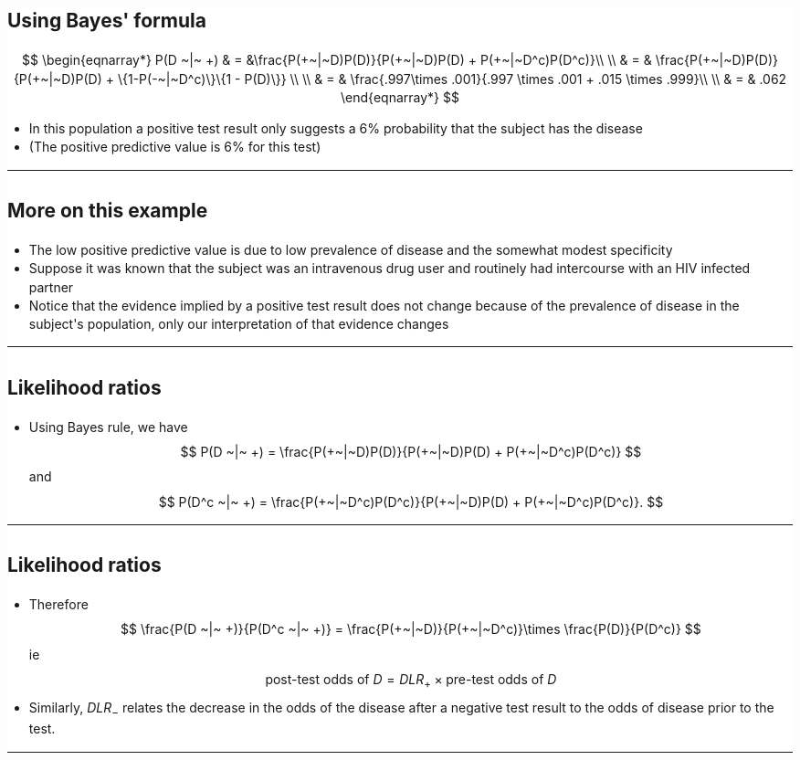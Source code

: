 
## Using Bayes' formula

$$
\begin{eqnarray*}
  P(D ~|~ +) & = &\frac{P(+~|~D)P(D)}{P(+~|~D)P(D) + P(+~|~D^c)P(D^c)}\\ \\
 & = & \frac{P(+~|~D)P(D)}{P(+~|~D)P(D) + \{1-P(-~|~D^c)\}\{1 - P(D)\}} \\ \\
 & = & \frac{.997\times .001}{.997 \times .001 + .015 \times .999}\\ \\
 & = & .062
\end{eqnarray*}
$$

- In this population a positive test result only suggests a 6% probability that the subject has the disease 
- (The positive predictive value is 6% for this test)

---

## More on this example

- The low positive predictive value is due to low prevalence of disease and the somewhat modest specificity
- Suppose it was known that the subject was an intravenous drug user and routinely had intercourse with an HIV infected partner
- Notice that the evidence implied by a positive test result does not change because of the prevalence of disease in the subject's population, only our interpretation of that evidence changes

---

## Likelihood ratios

- Using Bayes rule, we have
  $$
  P(D ~|~ +) = \frac{P(+~|~D)P(D)}{P(+~|~D)P(D) + P(+~|~D^c)P(D^c)} 
  $$
  and
  $$
  P(D^c ~|~ +) = \frac{P(+~|~D^c)P(D^c)}{P(+~|~D)P(D) + P(+~|~D^c)P(D^c)}.
  $$

---

## Likelihood ratios

- Therefore
$$
\frac{P(D ~|~ +)}{P(D^c ~|~ +)} = \frac{P(+~|~D)}{P(+~|~D^c)}\times \frac{P(D)}{P(D^c)}
$$
ie
$$
\mbox{post-test odds of }D = DLR_+\times\mbox{pre-test odds of }D
$$
- Similarly, $DLR_-$ relates the decrease in the odds of the
  disease after a negative test result to the odds of disease prior to
  the test.

---